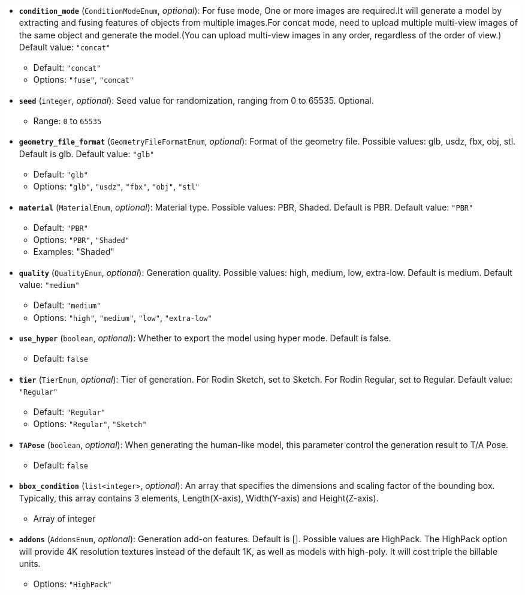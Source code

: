 - **`condition_mode`** (`ConditionModeEnum`, _optional_):
  For fuse mode, One or more images are required.It will generate a model by extracting and fusing features of objects from multiple images.For concat mode, need to upload multiple multi-view images of the same object and generate the model.(You can upload multi-view images in any order, regardless of the order of view.) Default value: `"concat"`
  - Default: `"concat"`
  - Options: `"fuse"`, `"concat"`

- **`seed`** (`integer`, _optional_):
  Seed value for randomization, ranging from 0 to 65535. Optional.
  - Range: `0` to `65535`

- **`geometry_file_format`** (`GeometryFileFormatEnum`, _optional_):
  Format of the geometry file. Possible values: glb, usdz, fbx, obj, stl. Default is glb. Default value: `"glb"`
  - Default: `"glb"`
  - Options: `"glb"`, `"usdz"`, `"fbx"`, `"obj"`, `"stl"`

- **`material`** (`MaterialEnum`, _optional_):
  Material type. Possible values: PBR, Shaded. Default is PBR. Default value: `"PBR"`
  - Default: `"PBR"`
  - Options: `"PBR"`, `"Shaded"`
  - Examples: "Shaded"

- **`quality`** (`QualityEnum`, _optional_):
  Generation quality. Possible values: high, medium, low, extra-low. Default is medium. Default value: `"medium"`
  - Default: `"medium"`
  - Options: `"high"`, `"medium"`, `"low"`, `"extra-low"`

- **`use_hyper`** (`boolean`, _optional_):
  Whether to export the model using hyper mode. Default is false.
  - Default: `false`

- **`tier`** (`TierEnum`, _optional_):
  Tier of generation. For Rodin Sketch, set to Sketch. For Rodin Regular, set to Regular. Default value: `"Regular"`
  - Default: `"Regular"`
  - Options: `"Regular"`, `"Sketch"`

- **`TAPose`** (`boolean`, _optional_):
  When generating the human-like model, this parameter control the generation result to T/A Pose.
  - Default: `false`

- **`bbox_condition`** (`list<integer>`, _optional_):
  An array that specifies the dimensions and scaling factor of the bounding box. Typically, this array contains 3 elements, Length(X-axis), Width(Y-axis) and Height(Z-axis).
  - Array of integer

- **`addons`** (`AddonsEnum`, _optional_):
  Generation add-on features. Default is []. Possible values are HighPack. The HighPack option will provide 4K resolution textures instead of the default 1K, as well as models with high-poly. It will cost triple the billable units.
  - Options: `"HighPack"`

